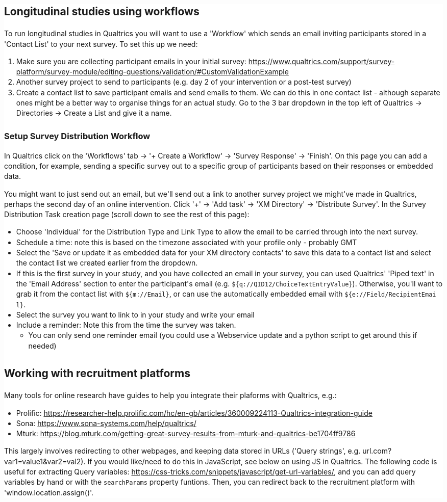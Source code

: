 ## Longitudinal studies using workflows
To run longitudinal studies in Qualtrics you will want to use a 'Workflow' which sends an email inviting participants stored in a 'Contact List' to your next survey. To set this up we need:
1) Make sure you are collecting participant emails in your initial survey: https://www.qualtrics.com/support/survey-platform/survey-module/editing-questions/validation/#CustomValidationExample
2) Another survey project to send to participants (e.g. day 2 of your intervention or a post-test survey)
3) Create a contact list to save participant emails and send emails to them. We can do this in one contact list - although separate ones might be a better way to organise things for an actual study. Go to the 3 bar dropdown in the top left of Qualtrics -> Directories -> Create a List and give it a name.

### Setup Survey Distribution Workflow
In Qualtrics click on the 'Workflows' tab -> '+ Create a Workflow' -> 'Survey Response' -> 'Finish'. On this page you can add a condition, for example, sending a specific survey out to a specific group of participants based on their responses or embedded data.

You might want to just send out an email, but we'll send out a link to another survey project we might've made in Qualtrics, perhaps the second day of an online intervention. Click '+' -> 'Add task' -> 'XM Directory' -> 'Distribute Survey'. In the Survey Distribution Task creation page (scroll down to see the rest of this page): 
- Choose 'Individual' for the Distribution Type and Link Type to allow the email to be carried through into the next survey.
- Schedule a time: note this is based on the timezone associated with your profile only - probably GMT
- Select the 'Save or update it as embedded data for your XM directory contacts' to save this data to a contact list and select the contact list we created earlier from the dropdown.
- If this is the first survey in your study, and you have collected an email in your survey, you can used Qualtrics' 'Piped text' in the 'Email Address' section to enter the participant's email (e.g. `${q://QID12/ChoiceTextEntryValue}`). Otherwise, you'll want to grab it from the contact list with `${m://Email}`, or can use the automatically embedded email with `${e://Field/RecipientEmail}`.
- Select the survey you want to link to in your study and write your email
- Include a reminder: Note this from the time the survey was taken.
    - You can only send one reminder email (you could use a Webservice update and a python script to get around this if needed) 

## Working with recruitment platforms
Many tools for online research have guides to help you integrate their plaforms with Qualtrics, e.g.:
- Prolific: https://researcher-help.prolific.com/hc/en-gb/articles/360009224113-Qualtrics-integration-guide
- Sona: https://www.sona-systems.com/help/qualtrics/
- Mturk: https://blog.mturk.com/getting-great-survey-results-from-mturk-and-qualtrics-be1704ff9786

This largely involves redirecting to other webpages, and keeping data stored in URLs ('Query strings', e.g. url.com?var1=value1&var2=val2). If you would like/need to do this in JavaScript, see below on using JS in Qualtrics. The following code is useful for extracting Query variables: https://css-tricks.com/snippets/javascript/get-url-variables/, and you can add query variables by hand or with the `searchParams` property funtions. Then, you can redirect back to the recruitment platform with 'window.location.assign()'.
